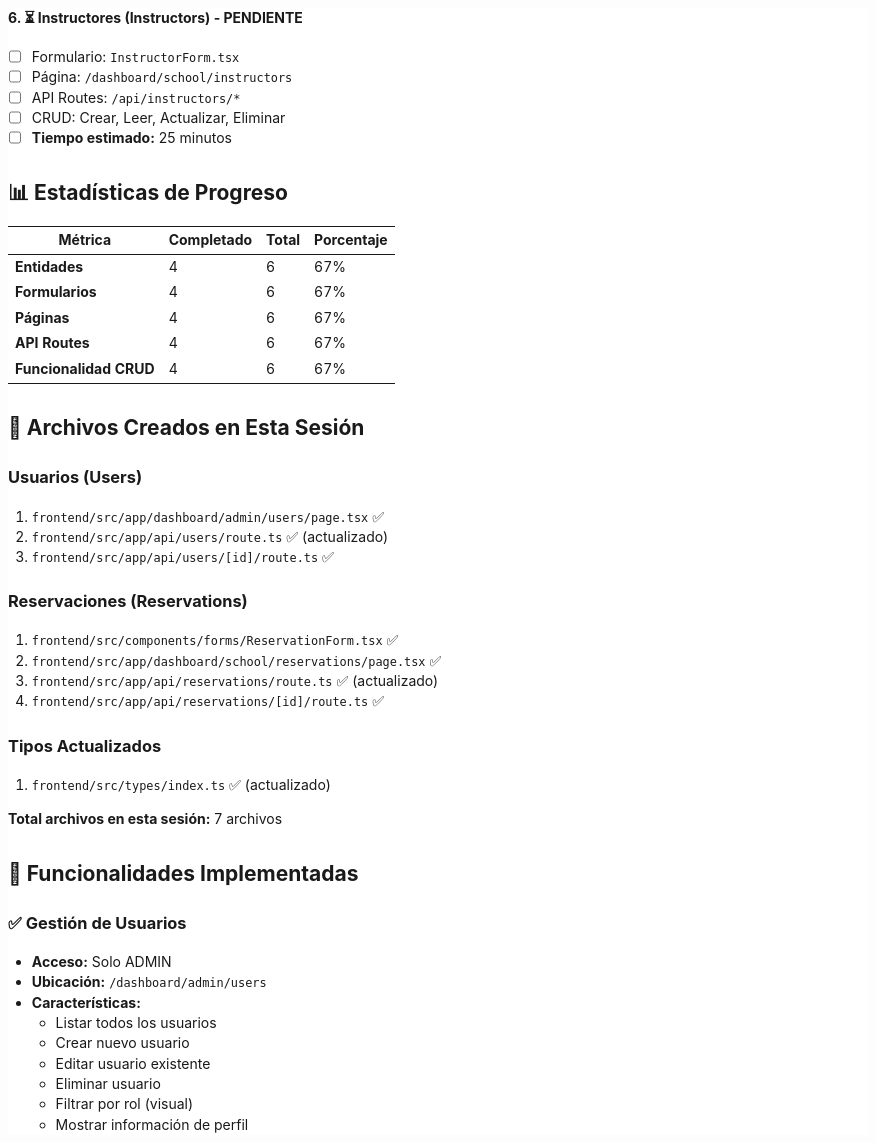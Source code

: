#### 6. ⏳ Instructores (Instructors) - PENDIENTE
- [ ] Formulario: `InstructorForm.tsx`
- [ ] Página: `/dashboard/school/instructors`
- [ ] API Routes: `/api/instructors/*`
- [ ] CRUD: Crear, Leer, Actualizar, Eliminar
- [ ] **Tiempo estimado:** 25 minutos

## 📊 Estadísticas de Progreso

| Métrica | Completado | Total | Porcentaje |
|---------|------------|-------|------------|
| **Entidades** | 4 | 6 | 67% |
| **Formularios** | 4 | 6 | 67% |
| **Páginas** | 4 | 6 | 67% |
| **API Routes** | 4 | 6 | 67% |
| **Funcionalidad CRUD** | 4 | 6 | 67% |

## 🎯 Archivos Creados en Esta Sesión

### Usuarios (Users)
1. `frontend/src/app/dashboard/admin/users/page.tsx` ✅
2. `frontend/src/app/api/users/route.ts` ✅ (actualizado)
3. `frontend/src/app/api/users/[id]/route.ts` ✅

### Reservaciones (Reservations)
1. `frontend/src/components/forms/ReservationForm.tsx` ✅
2. `frontend/src/app/dashboard/school/reservations/page.tsx` ✅
3. `frontend/src/app/api/reservations/route.ts` ✅ (actualizado)
4. `frontend/src/app/api/reservations/[id]/route.ts` ✅

### Tipos Actualizados
1. `frontend/src/types/index.ts` ✅ (actualizado)

**Total archivos en esta sesión:** 7 archivos

## 🚀 Funcionalidades Implementadas

### ✅ Gestión de Usuarios
- **Acceso:** Solo ADMIN
- **Ubicación:** `/dashboard/admin/users`
- **Características:**
  - Listar todos los usuarios
  - Crear nuevo usuario
  - Editar usuario existente
  - Eliminar usuario
  - Filtrar por rol (visual)
  - Mostrar información de perfil
